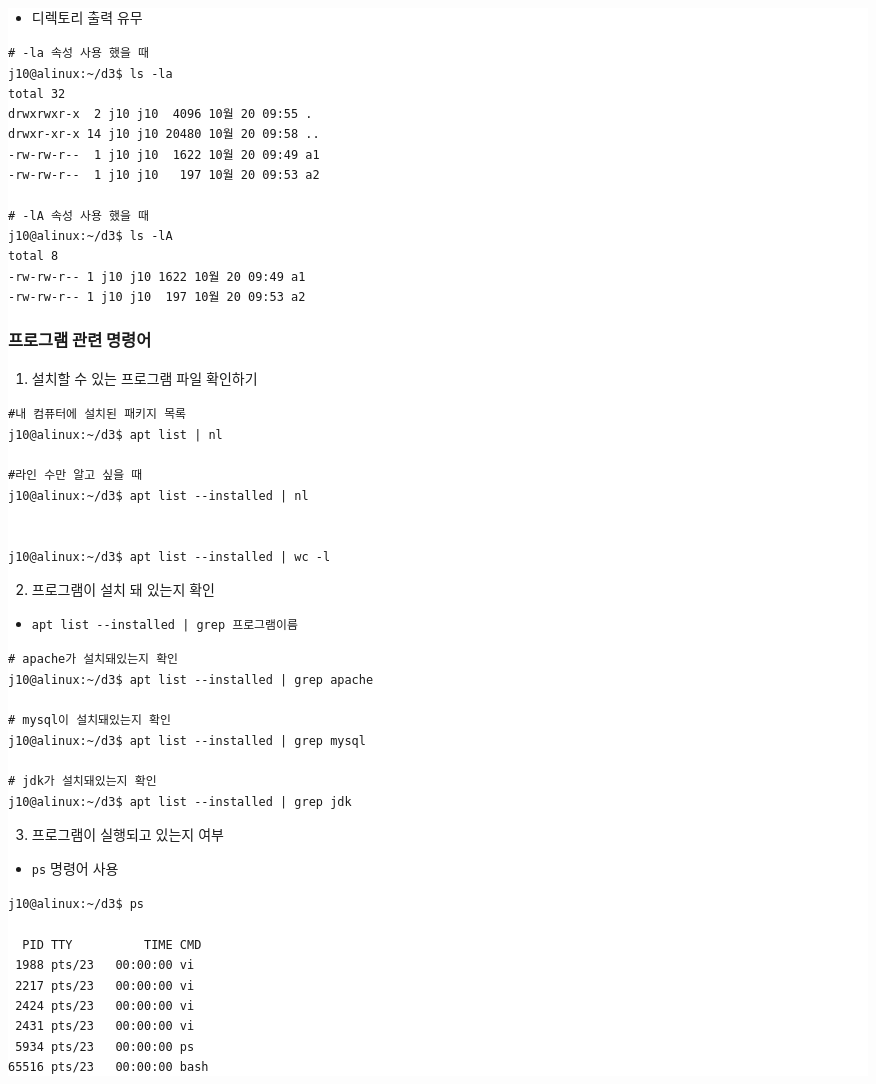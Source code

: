 * 디렉토리 출력 유무

```shell
# -la 속성 사용 했을 때
j10@alinux:~/d3$ ls -la
total 32
drwxrwxr-x  2 j10 j10  4096 10월 20 09:55 .
drwxr-xr-x 14 j10 j10 20480 10월 20 09:58 ..
-rw-rw-r--  1 j10 j10  1622 10월 20 09:49 a1
-rw-rw-r--  1 j10 j10   197 10월 20 09:53 a2

# -lA 속성 사용 했을 때
j10@alinux:~/d3$ ls -lA
total 8
-rw-rw-r-- 1 j10 j10 1622 10월 20 09:49 a1
-rw-rw-r-- 1 j10 j10  197 10월 20 09:53 a2
```

### 프로그램 관련 명령어

1)  설치할 수 있는 프로그램 파일 확인하기

```shell
#내 컴퓨터에 설치된 패키지 목록
j10@alinux:~/d3$ apt list | nl

#라인 수만 알고 싶을 때
j10@alinux:~/d3$ apt list --installed | nl


j10@alinux:~/d3$ apt list --installed | wc -l 
```

2)  프로그램이 설치 돼 있는지 확인

* `apt list --installed | grep 프로그램이름`

```shell
# apache가 설치돼있는지 확인
j10@alinux:~/d3$ apt list --installed | grep apache

# mysql이 설치돼있는지 확인
j10@alinux:~/d3$ apt list --installed | grep mysql

# jdk가 설치돼있는지 확인
j10@alinux:~/d3$ apt list --installed | grep jdk
```



3)  프로그램이 실행되고 있는지 여부 

* `ps` 명령어 사용

```shell
j10@alinux:~/d3$ ps

  PID TTY          TIME CMD
 1988 pts/23   00:00:00 vi
 2217 pts/23   00:00:00 vi
 2424 pts/23   00:00:00 vi
 2431 pts/23   00:00:00 vi
 5934 pts/23   00:00:00 ps
65516 pts/23   00:00:00 bash
```
